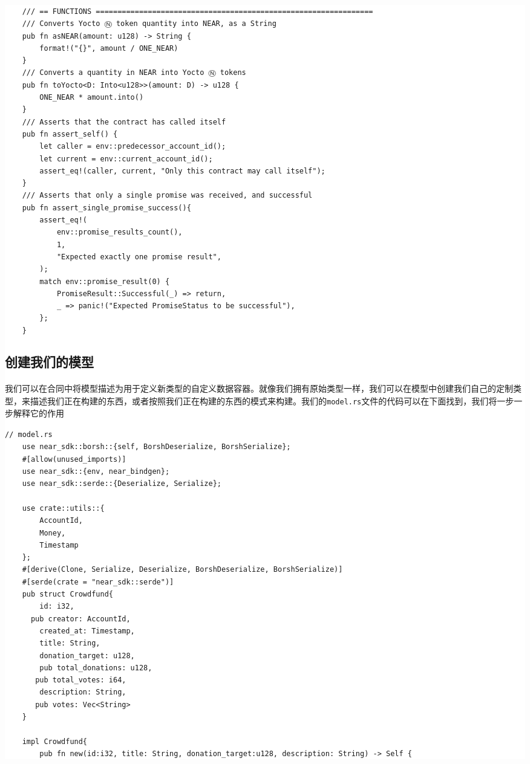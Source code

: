```
    /// == FUNCTIONS ================================================================
    /// Converts Yocto Ⓝ token quantity into NEAR, as a String
    pub fn asNEAR(amount: u128) -> String {
        format!("{}", amount / ONE_NEAR)
    }
    /// Converts a quantity in NEAR into Yocto Ⓝ tokens
    pub fn toYocto<D: Into<u128>>(amount: D) -> u128 {
        ONE_NEAR * amount.into()
    }
    /// Asserts that the contract has called itself
    pub fn assert_self() {
        let caller = env::predecessor_account_id();
        let current = env::current_account_id();
        assert_eq!(caller, current, "Only this contract may call itself");
    }
    /// Asserts that only a single promise was received, and successful
    pub fn assert_single_promise_success(){
        assert_eq!(
            env::promise_results_count(),
            1,
            "Expected exactly one promise result",
        );
        match env::promise_result(0) {
            PromiseResult::Successful(_) => return,
            _ => panic!("Expected PromiseStatus to be successful"),
        };
    }
```

## 创建我们的模型

我们可以在合同中将模型描述为用于定义新类型的自定义数据容器。就像我们拥有原始类型一样，我们可以在模型中创建我们自己的定制类型，来描述我们正在构建的东西，或者按照我们正在构建的东西的模式来构建。我们的`model.rs`文件的代码可以在下面找到，我们将一步一步解释它的作用

```
// model.rs 
    use near_sdk::borsh::{self, BorshDeserialize, BorshSerialize};
    #[allow(unused_imports)]
    use near_sdk::{env, near_bindgen};
    use near_sdk::serde::{Deserialize, Serialize};

    use crate::utils::{
        AccountId,
        Money,
        Timestamp
    };
    #[derive(Clone, Serialize, Deserialize, BorshDeserialize, BorshSerialize)]
    #[serde(crate = "near_sdk::serde")]
    pub struct Crowdfund{
        id: i32,
      pub creator: AccountId,
        created_at: Timestamp,
        title: String,
        donation_target: u128,
        pub total_donations: u128,
       pub total_votes: i64,
        description: String,
       pub votes: Vec<String>
    }

    impl Crowdfund{
        pub fn new(id:i32, title: String, donation_target:u128, description: String) -> Self {

```